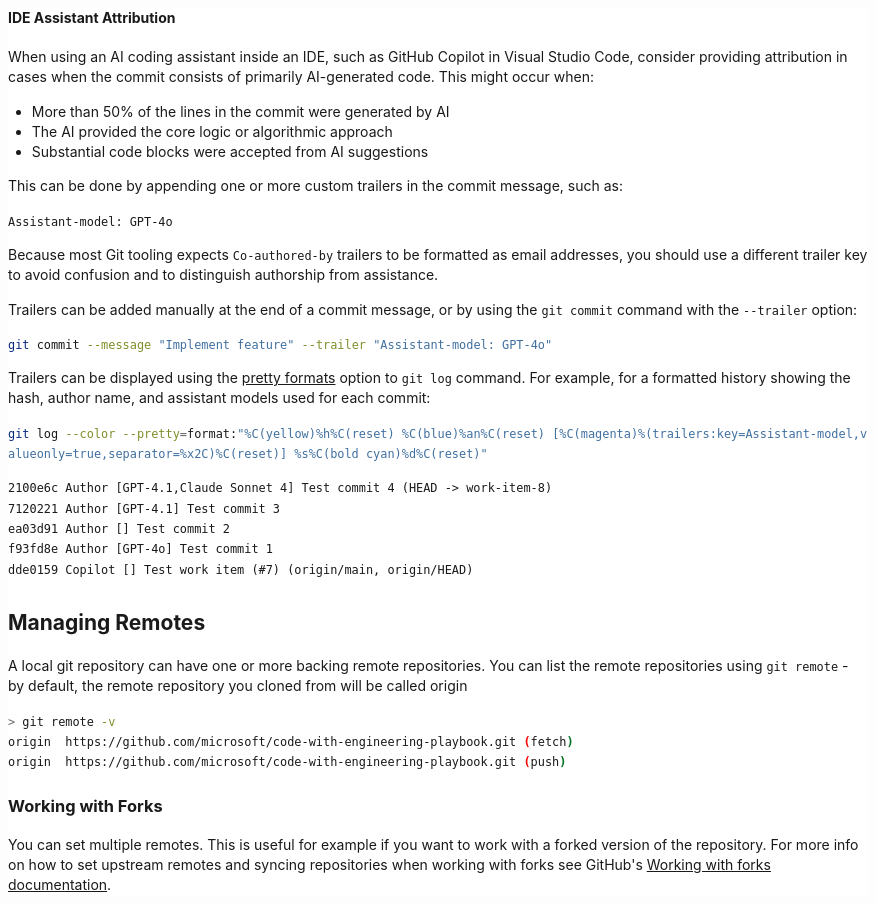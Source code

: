 #### IDE Assistant Attribution

When using an AI coding assistant inside an IDE, such as GitHub Copilot in Visual Studio Code, consider providing attribution in cases when the commit consists of primarily AI-generated code. This might occur when:

* More than 50% of the lines in the commit were generated by AI
* The AI provided the core logic or algorithmic approach
* Substantial code blocks were accepted from AI suggestions

This can be done by appending one or more custom trailers in the commit message, such as:

```text
Assistant-model: GPT-4o
```

Because most Git tooling expects `Co-authored-by` trailers to be formatted as email addresses, you should use a different trailer key to avoid confusion and to distinguish authorship from assistance.

Trailers can be added manually at the end of a commit message, or by using the `git commit` command with the `--trailer` option:

```sh
git commit --message "Implement feature" --trailer "Assistant-model: GPT-4o"
```

Trailers can be displayed using the [pretty formats](https://git-scm.com/docs/pretty-formats#Documentation/pretty-formats.txt-trailersoptions) option to `git log` command. For example, for a formatted history showing the hash, author name, and assistant models used for each commit:
```sh
git log --color --pretty=format:"%C(yellow)%h%C(reset) %C(blue)%an%C(reset) [%C(magenta)%(trailers:key=Assistant-model,valueonly=true,separator=%x2C)%C(reset)] %s%C(bold cyan)%d%C(reset)"
```
```text
2100e6c Author [GPT-4.1,Claude Sonnet 4] Test commit 4 (HEAD -> work-item-8)
7120221 Author [GPT-4.1] Test commit 3
ea03d91 Author [] Test commit 2
f93fd8e Author [GPT-4o] Test commit 1
dde0159 Copilot [] Test work item (#7) (origin/main, origin/HEAD)
```

## Managing Remotes

A local git repository can have one or more backing remote repositories. You can list the remote repositories using `git remote` - by default, the remote repository you cloned from will be called origin

```sh
> git remote -v
origin  https://github.com/microsoft/code-with-engineering-playbook.git (fetch)
origin  https://github.com/microsoft/code-with-engineering-playbook.git (push)
```

### Working with Forks

You can set multiple remotes. This is useful for example if you want to work with a forked version of the repository.
For more info on how to set upstream remotes and syncing repositories when working with forks see GitHub's [Working with forks documentation](https://docs.github.com/en/github/collaborating-with-issues-and-pull-requests/working-with-forks).

